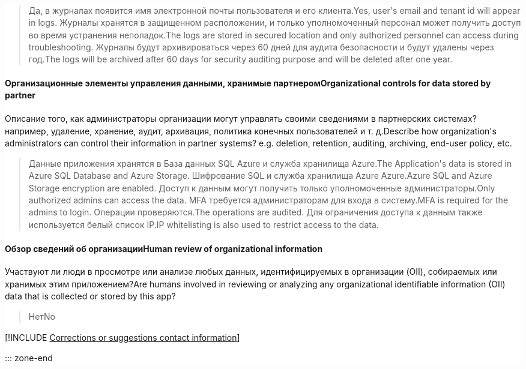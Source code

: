 ><span data-ttu-id="e12f9-173">Да, в журналах появится имя электронной почты пользователя и его клиента.</span><span class="sxs-lookup"><span data-stu-id="e12f9-173">Yes, user's email and tenant id will appear in logs.</span></span> <span data-ttu-id="e12f9-174">Журналы хранятся в защищенном расположении, и только уполномоченный персонал может получить доступ во время устранения неполадок.</span><span class="sxs-lookup"><span data-stu-id="e12f9-174">The logs are stored in secured location and only authorized personnel can access during troubleshooting.</span></span> <span data-ttu-id="e12f9-175">Журналы будут архивироваться через 60 дней для аудита безопасности и будут удалены через год.</span><span class="sxs-lookup"><span data-stu-id="e12f9-175">The logs will be archived after 60 days for security auditing purpose and will be deleted after one year.</span></span>

#### <a name="organizational-controls-for-data-stored-by-partner"></a><span data-ttu-id="e12f9-176">Организационные элементы управления данными, хранимые партнером</span><span class="sxs-lookup"><span data-stu-id="e12f9-176">Organizational controls for data stored by partner</span></span>

<span data-ttu-id="e12f9-177">Описание того, как администраторы организации могут управлять своими сведениями в партнерских системах? например, удаление, хранение, аудит, архивация, политика конечных пользователей и т. д.</span><span class="sxs-lookup"><span data-stu-id="e12f9-177">Describe how organization's administrators can control their information in partner systems? e.g. deletion, retention, auditing, archiving, end-user policy, etc.</span></span>

><span data-ttu-id="e12f9-178">Данные приложения хранятся в База данных SQL Azure и служба хранилища Azure.</span><span class="sxs-lookup"><span data-stu-id="e12f9-178">The Application's data is stored in Azure SQL Database and Azure Storage.</span></span> <span data-ttu-id="e12f9-179">Шифрование SQL и служба хранилища Azure Azure.</span><span class="sxs-lookup"><span data-stu-id="e12f9-179">Azure SQL and Azure Storage encryption are enabled.</span></span>
<span data-ttu-id="e12f9-180">Доступ к данным могут получить только уполномоченные администраторы.</span><span class="sxs-lookup"><span data-stu-id="e12f9-180">Only authorized admins can access the data.</span></span> <span data-ttu-id="e12f9-181">MFA требуется администраторам для входа в систему.</span><span class="sxs-lookup"><span data-stu-id="e12f9-181">MFA is required for the admins to login.</span></span> <span data-ttu-id="e12f9-182">Операции проверяются.</span><span class="sxs-lookup"><span data-stu-id="e12f9-182">The operations are audited.</span></span> <span data-ttu-id="e12f9-183">Для ограничения доступа к данным также используется белый список IP.</span><span class="sxs-lookup"><span data-stu-id="e12f9-183">IP whitelisting is also used to restrict access to the data.</span></span>

#### <a name="human-review-of-organizational-information"></a><span data-ttu-id="e12f9-184">Обзор сведений об организации</span><span class="sxs-lookup"><span data-stu-id="e12f9-184">Human review of organizational information</span></span>

<span data-ttu-id="e12f9-185">Участвуют ли люди в просмотре или анализе любых данных, идентифицируемых в организации (OII), собираемых или хранимых этим приложением?</span><span class="sxs-lookup"><span data-stu-id="e12f9-185">Are humans involved in reviewing or analyzing any organizational identifiable information (OII) data that is collected or stored by this app?</span></span>

><span data-ttu-id="e12f9-186">Нет</span><span class="sxs-lookup"><span data-stu-id="e12f9-186">No</span></span>

[!INCLUDE [Corrections or suggestions contact information](../includes/corrections-or-suggestions.md)]

::: zone-end
